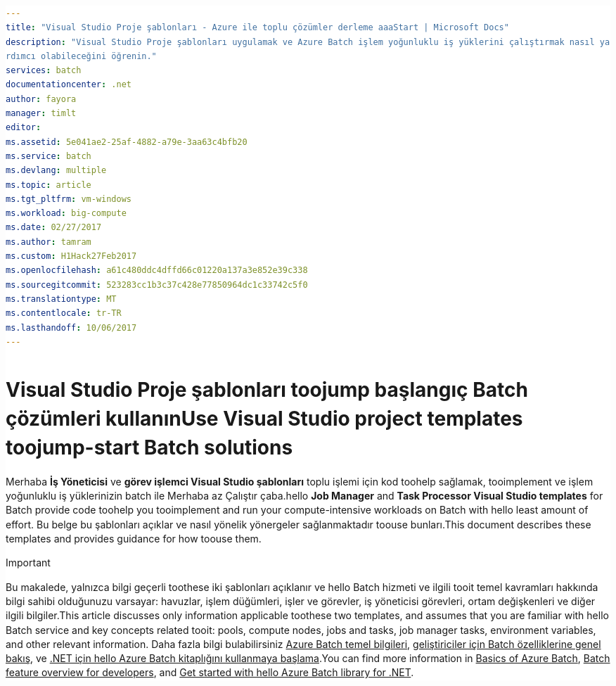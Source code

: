 ```yaml
---
title: "Visual Studio Proje şablonları - Azure ile toplu çözümler derleme aaaStart | Microsoft Docs"
description: "Visual Studio Proje şablonları uygulamak ve Azure Batch işlem yoğunluklu iş yüklerini çalıştırmak nasıl yardımcı olabileceğini öğrenin."
services: batch
documentationcenter: .net
author: fayora
manager: timlt
editor: 
ms.assetid: 5e041ae2-25af-4882-a79e-3aa63c4bfb20
ms.service: batch
ms.devlang: multiple
ms.topic: article
ms.tgt_pltfrm: vm-windows
ms.workload: big-compute
ms.date: 02/27/2017
ms.author: tamram
ms.custom: H1Hack27Feb2017
ms.openlocfilehash: a61c480ddc4dffd66c01220a137a3e852e39c338
ms.sourcegitcommit: 523283cc1b3c37c428e77850964dc1c33742c5f0
ms.translationtype: MT
ms.contentlocale: tr-TR
ms.lasthandoff: 10/06/2017
---
```

# <a name="use-visual-studio-project-templates-toojump-start-batch-solutions"></a><span data-ttu-id="5d8c7-103">Visual Studio Proje şablonları toojump başlangıç Batch çözümleri kullanın</span><span class="sxs-lookup"><span data-stu-id="5d8c7-103">Use Visual Studio project templates toojump-start Batch solutions</span></span>

<span data-ttu-id="5d8c7-104">Merhaba **İş Yöneticisi** ve **görev işlemci Visual Studio şablonları** toplu işlemi için kod toohelp sağlamak, tooimplement ve işlem yoğunluklu iş yüklerinizin batch ile Merhaba az Çalıştır çaba.</span><span class="sxs-lookup"><span data-stu-id="5d8c7-104">hello **Job Manager** and **Task Processor Visual Studio templates** for Batch provide code toohelp you tooimplement and run your compute-intensive workloads on Batch with hello least amount of effort.</span></span> <span data-ttu-id="5d8c7-105">Bu belge bu şablonları açıklar ve nasıl yönelik yönergeler sağlanmaktadır toouse bunları.</span><span class="sxs-lookup"><span data-stu-id="5d8c7-105">This document describes these templates and provides guidance for how toouse them.</span></span>

> [!IMPORTANT]
> <span data-ttu-id="5d8c7-106">Bu makalede, yalnızca bilgi geçerli toothese iki şablonları açıklanır ve hello Batch hizmeti ve ilgili tooit temel kavramları hakkında bilgi sahibi olduğunuzu varsayar: havuzlar, işlem düğümleri, işler ve görevler, iş yöneticisi görevleri, ortam değişkenleri ve diğer ilgili bilgiler.</span><span class="sxs-lookup"><span data-stu-id="5d8c7-106">This article discusses only information applicable toothese two templates, and assumes that you are familiar with hello Batch service and key concepts related tooit: pools, compute nodes, jobs and tasks, job manager tasks, environment variables, and other relevant information.</span></span> <span data-ttu-id="5d8c7-107">Daha fazla bilgi bulabilirsiniz [Azure Batch temel bilgileri](batch-technical-overview.md), [geliştiriciler için Batch özelliklerine genel bakış](batch-api-basics.md), ve [.NET için hello Azure Batch kitaplığını kullanmaya başlama](batch-dotnet-get-started.md).</span><span class="sxs-lookup"><span data-stu-id="5d8c7-107">You can find more information in [Basics of Azure Batch](batch-technical-overview.md), [Batch feature overview for developers](batch-api-basics.md), and [Get started with hello Azure Batch library for .NET](batch-dotnet-get-started.md).</span></span>
> 
> 
